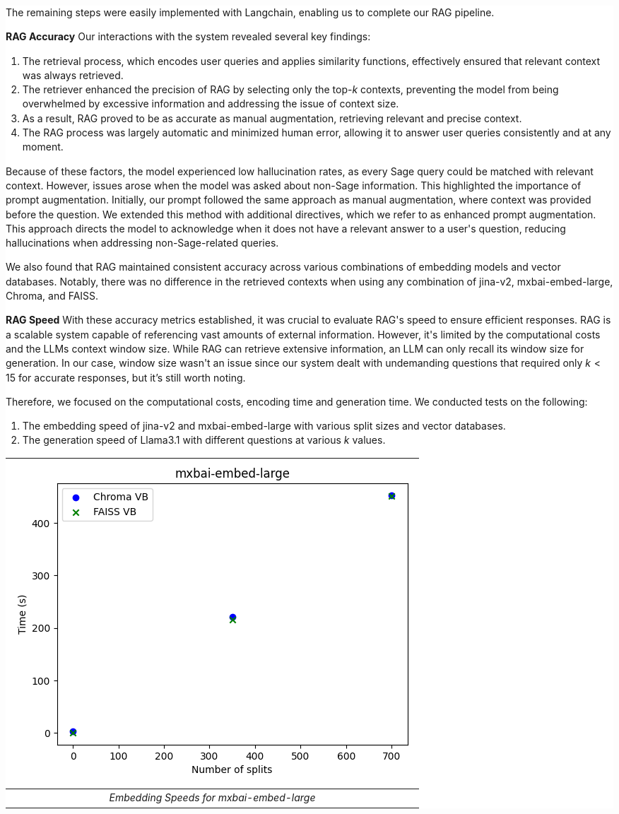The remaining steps were easily implemented with Langchain, enabling us to complete our RAG pipeline.

**RAG Accuracy**
Our interactions with the system revealed several key findings:
1. The retrieval process, which encodes user queries and applies similarity functions, effectively ensured that relevant context was always retrieved.
2. The retriever enhanced the precision of RAG by selecting only the top-$k$ contexts, preventing the model from being overwhelmed by excessive information and addressing the issue of context size.
3. As a result, RAG proved to be as accurate as manual augmentation, retrieving relevant and precise context.
4. The RAG process was largely automatic and minimized human error, allowing it to answer user queries consistently and at any moment.

Because of these factors, the model experienced low hallucination rates, as every Sage query could be matched with relevant context. However, issues arose when the model was asked about non-Sage information. This highlighted the importance of prompt augmentation. Initially, our prompt followed the same approach as manual augmentation, where context was provided before the question. We extended this method with additional directives, which we refer to as enhanced prompt augmentation. This approach directs the model to acknowledge when it does not have a relevant answer to a user's question, reducing hallucinations when addressing non-Sage-related queries.

We also found that RAG maintained consistent accuracy across various combinations of embedding models and vector databases. Notably, there was no difference in the retrieved contexts when using any combination of jina-v2, mxbai-embed-large, Chroma, and FAISS.

**RAG Speed**
With these accuracy metrics established, it was crucial to evaluate RAG's speed to ensure efficient responses. RAG is a scalable system capable of referencing vast amounts of external information. However, it's limited by the computational costs and the LLMs context window size. While RAG can retrieve extensive information, an LLM can only recall its window size for generation. In our case, window size wasn't an issue since our system dealt with undemanding questions that required only $k<15$ for accurate responses, but it’s still worth noting.

Therefore, we focused on the computational costs, encoding time and generation time. We conducted tests on the following:
1. The embedding speed of jina-v2 and mxbai-embed-large with various split sizes and vector databases.
2. The generation speed of Llama3.1 with different questions at various $k$ values.

|![mxbai-embed-speed](../imgs/mxbai-embed-speed.png)|
|:--:|
|*Embedding Speeds for mxbai-embed-large*|